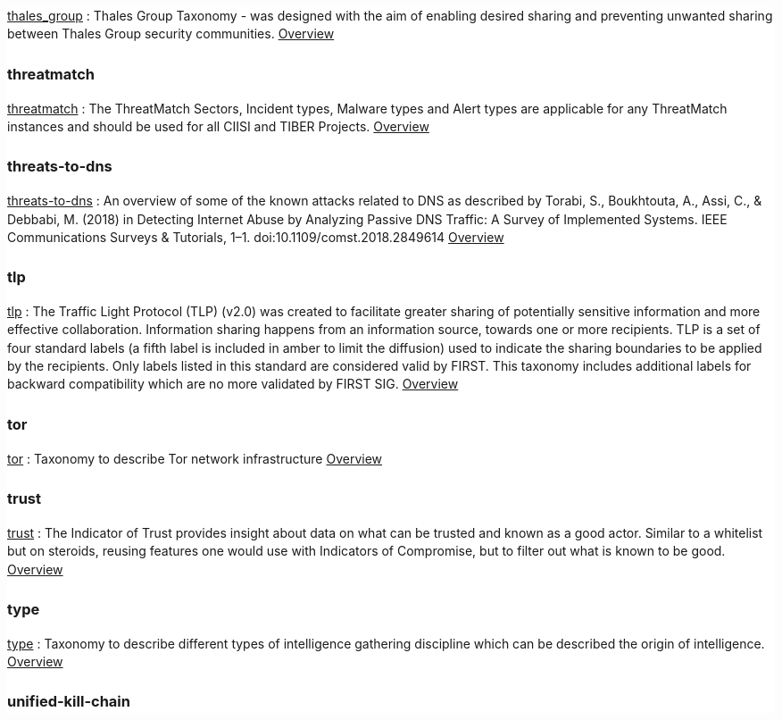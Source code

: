 [thales_group](https://github.com/MISP/misp-taxonomies/tree/main/thales_group) :
Thales Group Taxonomy - was designed with the aim of enabling desired sharing and preventing unwanted sharing between Thales Group security communities. [Overview](https://www.misp-project.org/taxonomies.html#_thales_group)

### threatmatch

[threatmatch](https://github.com/MISP/misp-taxonomies/tree/main/threatmatch) :
The ThreatMatch Sectors, Incident types, Malware types and Alert types are applicable for any ThreatMatch instances and should be used for all CIISI and TIBER Projects. [Overview](https://www.misp-project.org/taxonomies.html#_threatmatch)

### threats-to-dns

[threats-to-dns](https://github.com/MISP/misp-taxonomies/tree/main/threats-to-dns) :
An overview of some of the known attacks related to DNS as described by Torabi, S., Boukhtouta, A., Assi, C., & Debbabi, M. (2018) in Detecting Internet Abuse by Analyzing Passive DNS Traffic: A Survey of Implemented Systems. IEEE Communications Surveys & Tutorials, 1–1. doi:10.1109/comst.2018.2849614 [Overview](https://www.misp-project.org/taxonomies.html#_threats_to_dns)

### tlp

[tlp](https://github.com/MISP/misp-taxonomies/tree/main/tlp) :
The Traffic Light Protocol (TLP) (v2.0) was created to facilitate greater sharing of potentially sensitive information and more effective collaboration. Information sharing happens from an information source, towards one or more recipients. TLP is a set of four standard labels (a fifth label is included in amber to limit the diffusion) used to indicate the sharing boundaries to be applied by the recipients. Only labels listed in this standard are considered valid by FIRST. This taxonomy includes additional labels for backward compatibility which are no more validated by FIRST SIG. [Overview](https://www.misp-project.org/taxonomies.html#_tlp)

### tor

[tor](https://github.com/MISP/misp-taxonomies/tree/main/tor) :
Taxonomy to describe Tor network infrastructure [Overview](https://www.misp-project.org/taxonomies.html#_tor)

### trust

[trust](https://github.com/MISP/misp-taxonomies/tree/main/trust) :
The Indicator of Trust provides insight about data on what can be trusted and known as a good actor. Similar to a whitelist but on steroids, reusing features one would use with Indicators of Compromise, but to filter out what is known to be good. [Overview](https://www.misp-project.org/taxonomies.html#_trust)

### type

[type](https://github.com/MISP/misp-taxonomies/tree/main/type) :
Taxonomy to describe different types of intelligence gathering discipline which can be described the origin of intelligence. [Overview](https://www.misp-project.org/taxonomies.html#_type)

### unified-kill-chain
